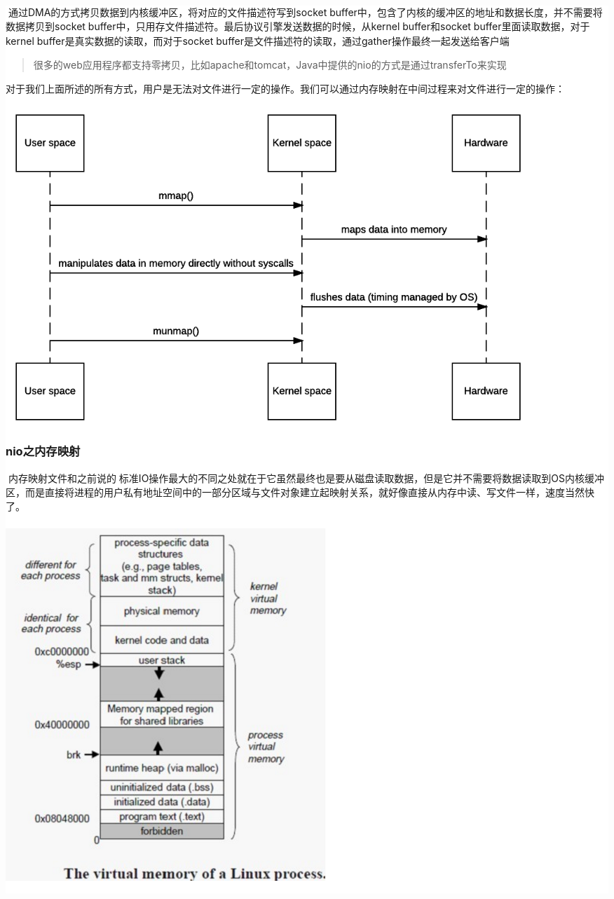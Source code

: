 ​	通过DMA的方式拷贝数据到内核缓冲区，将对应的文件描述符写到socket buffer中，包含了内核的缓冲区的地址和数据长度，并不需要将数据拷贝到socket buffer中，只用存文件描述符。最后协议引擎发送数据的时候，从kernel buffer和socket buffer里面读取数据，对于kernel buffer是真实数据的读取，而对于socket buffer是文件描述符的读取，通过gather操作最终一起发送给客户端

> 很多的web应用程序都支持零拷贝，比如apache和tomcat，Java中提供的nio的方式是通过transferTo来实现

对于我们上面所述的所有方式，用户是无法对文件进行一定的操作。我们可以通过内存映射在中间过程来对文件进行一定的操作：

![1528170871905](img/1528170871905.png)

### nio之内存映射

​	内存映射文件和之前说的 标准IO操作最大的不同之处就在于它虽然最终也是要从磁盘读取数据，但是它并不需要将数据读取到OS内核缓冲区，而是直接将进程的用户私有地址空间中的一部分区域与文件对象建立起映射关系，就好像直接从内存中读、写文件一样，速度当然快了。 

![1528172050405](img/1528172050405.png)